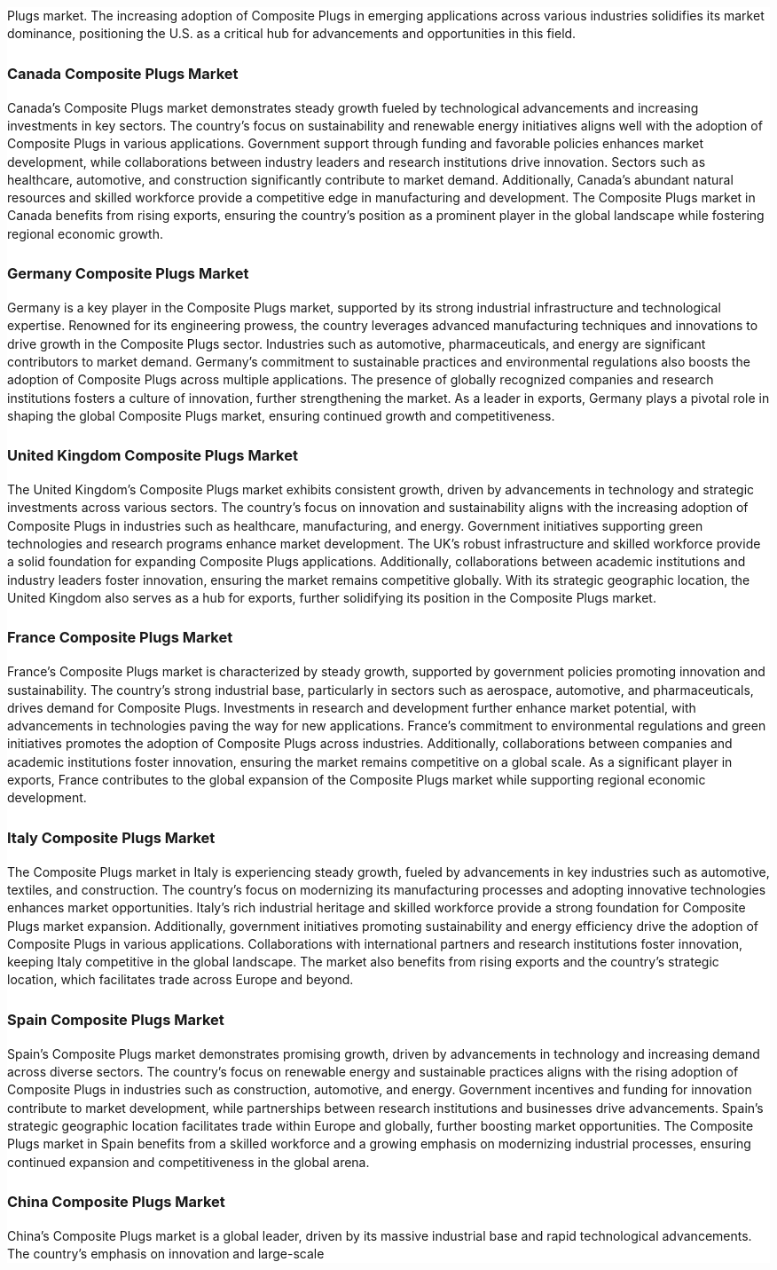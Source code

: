 Plugs market. The increasing adoption of Composite Plugs in emerging applications across various industries solidifies its market dominance, positioning the U.S. as a critical hub for advancements and opportunities in this field.</p><h3>Canada Composite Plugs Market</h3><p>Canada&rsquo;s Composite Plugs market demonstrates steady growth fueled by technological advancements and increasing investments in key sectors. The country&rsquo;s focus on sustainability and renewable energy initiatives aligns well with the adoption of Composite Plugs in various applications. Government support through funding and favorable policies enhances market development, while collaborations between industry leaders and research institutions drive innovation. Sectors such as healthcare, automotive, and construction significantly contribute to market demand. Additionally, Canada&rsquo;s abundant natural resources and skilled workforce provide a competitive edge in manufacturing and development. The Composite Plugs market in Canada benefits from rising exports, ensuring the country&rsquo;s position as a prominent player in the global landscape while fostering regional economic growth.</p><h3>Germany Composite Plugs Market</h3><p>Germany is a key player in the Composite Plugs market, supported by its strong industrial infrastructure and technological expertise. Renowned for its engineering prowess, the country leverages advanced manufacturing techniques and innovations to drive growth in the Composite Plugs sector. Industries such as automotive, pharmaceuticals, and energy are significant contributors to market demand. Germany&rsquo;s commitment to sustainable practices and environmental regulations also boosts the adoption of Composite Plugs across multiple applications. The presence of globally recognized companies and research institutions fosters a culture of innovation, further strengthening the market. As a leader in exports, Germany plays a pivotal role in shaping the global Composite Plugs market, ensuring continued growth and competitiveness.</p><h3>United Kingdom Composite Plugs Market</h3><p>The United Kingdom&rsquo;s Composite Plugs market exhibits consistent growth, driven by advancements in technology and strategic investments across various sectors. The country&rsquo;s focus on innovation and sustainability aligns with the increasing adoption of Composite Plugs in industries such as healthcare, manufacturing, and energy. Government initiatives supporting green technologies and research programs enhance market development. The UK&rsquo;s robust infrastructure and skilled workforce provide a solid foundation for expanding Composite Plugs applications. Additionally, collaborations between academic institutions and industry leaders foster innovation, ensuring the market remains competitive globally. With its strategic geographic location, the United Kingdom also serves as a hub for exports, further solidifying its position in the Composite Plugs market.</p><h3>France Composite Plugs Market</h3><p>France&rsquo;s Composite Plugs market is characterized by steady growth, supported by government policies promoting innovation and sustainability. The country&rsquo;s strong industrial base, particularly in sectors such as aerospace, automotive, and pharmaceuticals, drives demand for Composite Plugs. Investments in research and development further enhance market potential, with advancements in technologies paving the way for new applications. France&rsquo;s commitment to environmental regulations and green initiatives promotes the adoption of Composite Plugs across industries. Additionally, collaborations between companies and academic institutions foster innovation, ensuring the market remains competitive on a global scale. As a significant player in exports, France contributes to the global expansion of the Composite Plugs market while supporting regional economic development.</p><h3>Italy Composite Plugs Market</h3><p>The Composite Plugs market in Italy is experiencing steady growth, fueled by advancements in key industries such as automotive, textiles, and construction. The country&rsquo;s focus on modernizing its manufacturing processes and adopting innovative technologies enhances market opportunities. Italy&rsquo;s rich industrial heritage and skilled workforce provide a strong foundation for Composite Plugs market expansion. Additionally, government initiatives promoting sustainability and energy efficiency drive the adoption of Composite Plugs in various applications. Collaborations with international partners and research institutions foster innovation, keeping Italy competitive in the global landscape. The market also benefits from rising exports and the country&rsquo;s strategic location, which facilitates trade across Europe and beyond.</p><h3>Spain Composite Plugs Market</h3><p>Spain&rsquo;s Composite Plugs market demonstrates promising growth, driven by advancements in technology and increasing demand across diverse sectors. The country&rsquo;s focus on renewable energy and sustainable practices aligns with the rising adoption of Composite Plugs in industries such as construction, automotive, and energy. Government incentives and funding for innovation contribute to market development, while partnerships between research institutions and businesses drive advancements. Spain&rsquo;s strategic geographic location facilitates trade within Europe and globally, further boosting market opportunities. The Composite Plugs market in Spain benefits from a skilled workforce and a growing emphasis on modernizing industrial processes, ensuring continued expansion and competitiveness in the global arena.</p><h3>China Composite Plugs Market</h3><p>China&rsquo;s Composite Plugs market is a global leader, driven by its massive industrial base and rapid technological advancements. The country&rsquo;s emphasis on innovation and large-scale